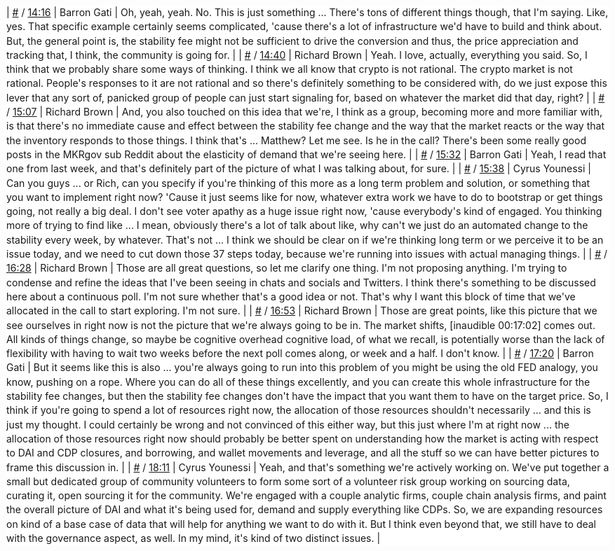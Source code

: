 | <a name="1416"></a>[#](#1416) / [14:16](https://www.youtube.com/watch?v=O_KgWtc6UKU&t=14m16s) | Barron Gati | Oh, yeah, yeah. No. This is just something ... There's tons of different things though, that I'm saying. Like, yes. That specific example certainly seems complicated, 'cause there's a lot of infrastructure we'd have to build and think about. But, the general point is, the stability fee might not be sufficient to drive the conversion and thus, the price appreciation and tracking that, I think, the community is going for. |
| <a name="1440"></a>[#](#1440) / [14:40](https://www.youtube.com/watch?v=O_KgWtc6UKU&t=14m40s) | Richard Brown | Yeah. I love, actually, everything you said. So, I think that we probably share some ways of thinking. I think we all know that crypto is not rational. The crypto market is not rational. People's responses to it are not rational and so there's definitely something to be considered with, do we just expose this lever that any sort of, panicked group of people can just start signaling for, based on whatever the market did that day, right? |
| <a name="1507"></a>[#](#1507) / [15:07](https://www.youtube.com/watch?v=O_KgWtc6UKU&t=15m07s) | Richard Brown | And, you also touched on this idea that we're, I think as a group, becoming more and more familiar with, is that there's no immediate cause and effect between the stability fee change and the way that the market reacts or the way that the inventory responds to those things. I think that's ... Matthew? Let me see. Is he in the call? There's been some really good posts in the MKRgov sub Reddit about the elasticity of demand that we're seeing here. |
| <a name="1532"></a>[#](#1532) / [15:32](https://www.youtube.com/watch?v=O_KgWtc6UKU&t=15m32s) | Barron Gati | Yeah, I read that one from last week, and that's definitely part of the picture of what I was talking about, for sure. |
| <a name="1538"></a>[#](#1538) / [15:38](https://www.youtube.com/watch?v=O_KgWtc6UKU&t=15m38s) | Cyrus Younessi | Can you guys ... or Rich, can you specify if you're thinking of this more as a long term problem and solution, or something that you want to implement right now? 'Cause it just seems like for now, whatever extra work we have to do to bootstrap or get things going, not really a big deal. I don't see voter apathy as a huge issue right now, 'cause everybody's kind of engaged. You thinking more of trying to find like ... I mean, obviously there's a lot of talk about like, why can't we just do an automated change to the stability every week, by whatever. That's not ... I think we should be clear on if we're thinking long term or we perceive it to be an issue today, and we need to cut down those 37 steps today, because we're running into issues with actual managing things. |
| <a name="1628"></a>[#](#1628) / [16:28](https://www.youtube.com/watch?v=O_KgWtc6UKU&t=16m28s) | Richard Brown | Those are all great questions, so let me clarify one thing. I'm not proposing anything. I'm trying to condense and refine the ideas that I've been seeing in chats and socials and Twitters. I think there's something to be discussed here about a continuous poll. I'm not sure whether that's a good idea or not. That's why I want this block of time that we've allocated in the call to start exploring. I'm not sure. |
| <a name="1653"></a>[#](#1653) / [16:53](https://www.youtube.com/watch?v=O_KgWtc6UKU&t=16m53s) | Richard Brown | Those are great points, like this picture that we see ourselves in right now is not the picture that we're always going to be in. The market shifts, [inaudible 00:17:02] comes out. All kinds of things change, so maybe be cognitive overhead cognitive load, of what we recall, is potentially worse than the lack of flexibility with having to wait two weeks before the next poll comes along, or week and a half. I don't know. |
| <a name="1720"></a>[#](#1720) / [17:20](https://www.youtube.com/watch?v=O_KgWtc6UKU&t=17m20s) | Barron Gati | But it seems like this is also ... you're always going to run into this problem of you might be using the old FED analogy, you know, pushing on a rope. Where you can do all of these things excellently, and you can create this whole infrastructure for the stability fee changes, but then the stability fee changes don't have the impact that you want them to have on the target price. So, I think if you're going to spend a lot of resources right now, the allocation of those resources shouldn't necessarily ... and this is just my thought. I could certainly be wrong and not convinced of this either way, but this just where I'm at right now ... the allocation of those resources right now should probably be better spent on understanding how the market is acting with respect to DAI and CDP closures, and borrowing, and wallet movements and leverage, and all the stuff so we can have better pictures to frame this discussion in. |
| <a name="1811"></a>[#](#1811) / [18:11](https://www.youtube.com/watch?v=O_KgWtc6UKU&t=18m11s) | Cyrus Younessi | Yeah, and that's something we're actively working on. We've put together a small but dedicated group of community volunteers to form some sort of a volunteer risk group working on sourcing data, curating it, open sourcing it for the community. We're engaged with a couple analytic firms, couple chain analysis firms, and paint the overall picture of DAI and what it's being used for, demand and supply everything like CDPs. So, we are expanding resources on kind of a base case of data that will help for anything we want to do with it. But I think even beyond that, we still have to deal with the governance aspect, as well. In my mind, it's kind of two distinct issues. |